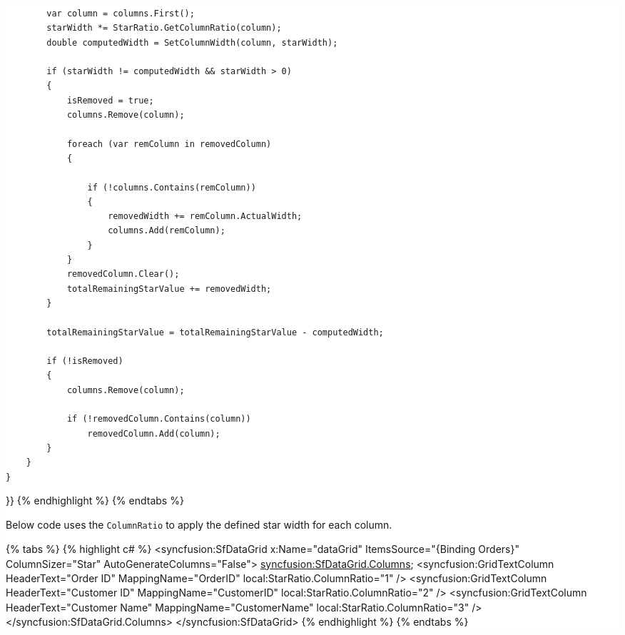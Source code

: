             var column = columns.First();
            starWidth *= StarRatio.GetColumnRatio(column);
            double computedWidth = SetColumnWidth(column, starWidth);

            if (starWidth != computedWidth && starWidth > 0)
            {
                isRemoved = true;
                columns.Remove(column);

                foreach (var remColumn in removedColumn)
                {

                    if (!columns.Contains(remColumn))
                    {
                        removedWidth += remColumn.ActualWidth;
                        columns.Add(remColumn);
                    }
                }
                removedColumn.Clear();
                totalRemainingStarValue += removedWidth;
            }

            totalRemainingStarValue = totalRemainingStarValue - computedWidth;

            if (!isRemoved)
            {
                columns.Remove(column);

                if (!removedColumn.Contains(column))
                    removedColumn.Add(column);
            }
        }
    }
}}
{% endhighlight %}
{% endtabs %}

Below code uses the `ColumnRatio` to apply the defined star width for each column.

{% tabs %}
{% highlight c# %}
<syncfusion:SfDataGrid x:Name="dataGrid"
                       ItemsSource="{Binding Orders}"  
                       ColumnSizer="Star"
                       AutoGenerateColumns="False">
  <syncfusion:SfDataGrid.Columns>;
        <syncfusion:GridTextColumn  HeaderText="Order ID"
                                    MappingName="OrderID"
                                    local:StarRatio.ColumnRatio="1" />
        <syncfusion:GridTextColumn  HeaderText="Customer ID"
                                    MappingName="CustomerID"
                                    local:StarRatio.ColumnRatio="2" />
        <syncfusion:GridTextColumn  HeaderText="Customer Name"
                                    MappingName="CustomerName"
                                    local:StarRatio.ColumnRatio="3" />
   </syncfusion:SfDataGrid.Columns>
</syncfusion:SfDataGrid>
{% endhighlight %}
{% endtabs %}
